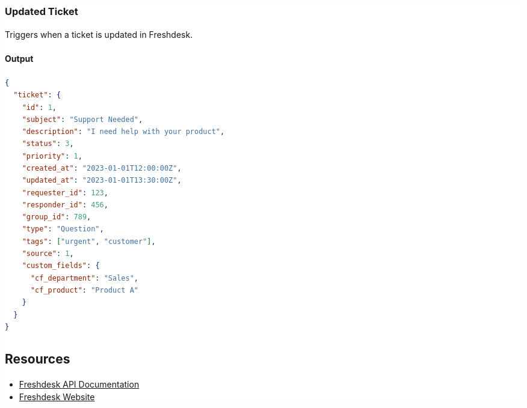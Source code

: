 ### Updated Ticket

Triggers when a ticket is updated in Freshdesk.

#### Output

```json
{
  "ticket": {
    "id": 1,
    "subject": "Support Needed",
    "description": "I need help with your product",
    "status": 3,
    "priority": 1,
    "created_at": "2023-01-01T12:00:00Z",
    "updated_at": "2023-01-01T13:30:00Z",
    "requester_id": 123,
    "responder_id": 456,
    "group_id": 789,
    "type": "Question",
    "tags": ["urgent", "customer"],
    "source": 1,
    "custom_fields": {
      "cf_department": "Sales",
      "cf_product": "Product A"
    }
  }
}
```

## Resources

- [Freshdesk API Documentation](https://developers.freshdesk.com/api/)
- [Freshdesk Website](https://freshdesk.com/)
